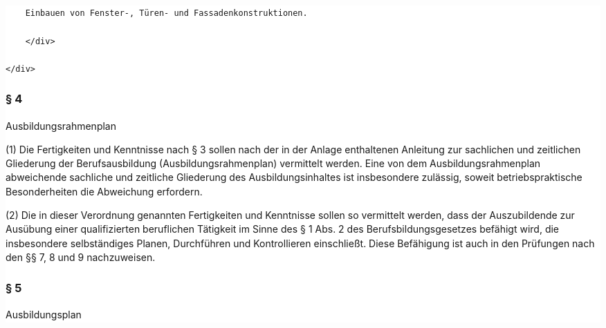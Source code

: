         Einbauen von Fenster-, Türen- und Fassadenkonstruktionen.
        
        </div>
    
    </div>

</div>

</div>

</div>

</div>

<span id="BJNR155100001BJNE000500305.html"></span>

### § 4  
Ausbildungsrahmenplan

<div>

<div class="jnhtml">

<div>

<div class="jurAbsatz">

(1) Die Fertigkeiten und Kenntnisse nach § 3 sollen nach der in der
Anlage enthaltenen Anleitung zur sachlichen und zeitlichen Gliederung
der Berufsausbildung (Ausbildungsrahmenplan) vermittelt werden. Eine von
dem Ausbildungsrahmenplan abweichende sachliche und zeitliche Gliederung
des Ausbildungsinhaltes ist insbesondere zulässig, soweit
betriebspraktische Besonderheiten die Abweichung erfordern.

</div>

<div class="jurAbsatz">

(2) Die in dieser Verordnung genannten Fertigkeiten und Kenntnisse
sollen so vermittelt werden, dass der Auszubildende zur Ausübung einer
qualifizierten beruflichen Tätigkeit im Sinne des § 1 Abs. 2 des
Berufsbildungsgesetzes befähigt wird, die insbesondere selbständiges
Planen, Durchführen und Kontrollieren einschließt. Diese Befähigung ist
auch in den Prüfungen nach den §§ 7, 8 und 9 nachzuweisen.

</div>

</div>

</div>

</div>

<span id="BJNR155100001BJNE000600305.html"></span>

### § 5  
Ausbildungsplan

<div>
